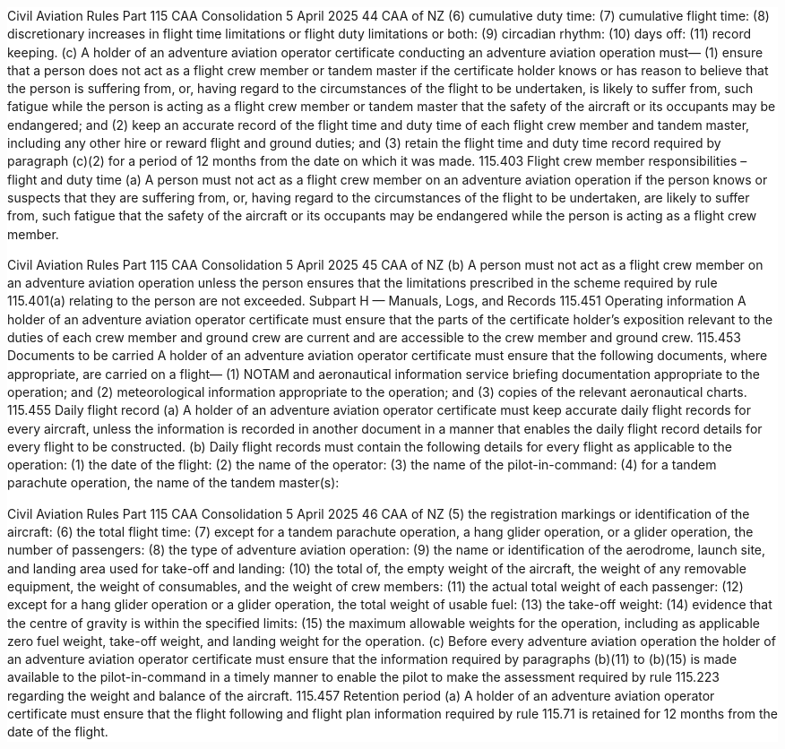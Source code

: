 Civil Aviation Rules   Part 115   CAA Consolidation  5 April 2025   44   CAA of NZ  (6)   cumulative duty time:  (7)   cumulative flight time:  (8)   discretionary increases in flight time limitations or flight duty limitations or both:  (9)   circadian rhythm:  (10)   days off:  (11)   record keeping.  (c)   A holder of an adventure aviation operator certificate   conducting an adventure aviation operation must—  (1)   ensure that a person does not act as a flight crew member or tandem master if the certificate holder knows or has reason to believe that the person is suffering from, or, having regard to the circumstances of the flight to be undertaken, is likely to suffer from, such fatigue while the person is acting as a flight crew member or tandem master that the safety of the aircraft or its occupants may be endangered; and  (2)   keep an accurate record of the flight time and duty time of each flight crew member and tandem master, including any other hire or reward flight and ground duties; and  (3)   retain the flight time and duty time record required by paragraph (c)(2) for a period of 12 months from the date on which it was made.  115.403   Flight crew member responsibilities – flight and duty time  (a)   A person must not act as a flight crew member on an adventure aviation operation if the person knows or suspects that they are suffering from, or, having regard to the circumstances of the flight to be undertaken, are likely to suffer from, such fatigue that the safety of the aircraft or its occupants may be endangered while the person is acting as a flight crew member.

Civil Aviation Rules   Part 115   CAA Consolidation  5 April 2025   45   CAA of NZ  (b)   A person must not act as a flight crew member on an adventure aviation operation unless the person ensures that the limitations prescribed in the scheme required by rule 115.401(a) relating to the person are not exceeded.  Subpart H — Manuals, Logs, and Records  115.451   Operating information  A holder of an adventure aviation operator certificate must ensure that the parts of the certificate holder’s exposition relevant to the duties of each crew member and ground crew are current and are accessible to the crew member and ground crew.  115.453   Documents to be carried  A holder of an adventure aviation operator certificate must ensure that the following documents, where appropriate, are carried on a flight—  (1)   NOTAM   and   aeronautical   information   service   briefing documentation appropriate to the operation; and  (2)   meteorological information appropriate to the operation; and  (3)   copies of the relevant aeronautical charts.  115.455   Daily flight record  (a)   A holder of an adventure aviation operator certificate must keep accurate daily flight records for every aircraft, unless the information is recorded in another document in a manner that enables the daily flight record details for every flight to be constructed.  (b)   Daily flight records must contain the following details for every flight as applicable to the operation:  (1)   the date of the flight:  (2)   the name of the operator:  (3)   the name of the pilot-in-command:  (4)   for a tandem parachute operation, the name of the tandem master(s):

Civil Aviation Rules   Part 115   CAA Consolidation  5 April 2025   46   CAA of NZ  (5)   the registration markings or identification of the aircraft:  (6)   the total flight time:  (7)   except for a tandem parachute operation, a hang glider operation, or a glider operation, the number of passengers:  (8)   the type of adventure aviation operation:  (9)   the name or identification of the aerodrome, launch site, and landing area used for take-off and landing:  (10)   the total of, the empty weight of the aircraft, the weight of any removable equipment, the weight of consumables, and the weight of crew members:  (11)   the actual total weight of each passenger:  (12)   except for a hang glider operation or a glider operation, the total weight of usable fuel:  (13)   the take-off weight:  (14)   evidence that the centre of gravity is within the specified limits:  (15)   the maximum allowable weights for the operation, including as applicable zero fuel weight, take-off weight, and landing weight for the operation.  (c)   Before every adventure aviation operation the holder of an adventure aviation operator certificate must ensure that the information required by paragraphs (b)(11) to (b)(15) is made available to the pilot-in-command in a timely manner to enable the pilot to make the assessment required by rule 115.223 regarding the weight and balance of the aircraft.  115.457   Retention period  (a)   A holder of an adventure aviation operator certificate must ensure that the flight following and flight plan information required by rule 115.71 is retained for 12 months from the date of the flight.
